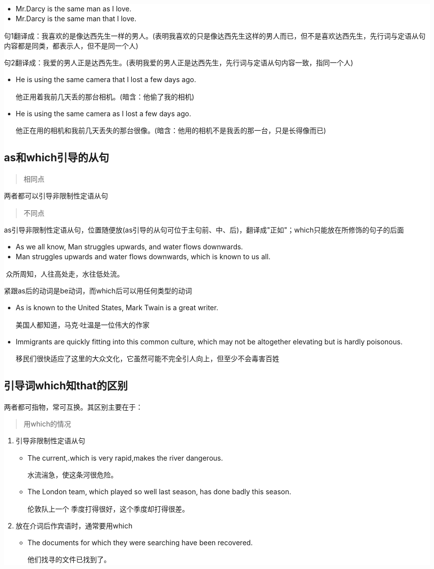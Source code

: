 * Mr.Darcy is the same man as I love.
* Mr.Darcy is the same man that I love.

句1翻译成：我喜欢的是像达西先生一样的男人。(表明我喜欢的只是像达西先生这样的男人而已，但不是喜欢达西先生，先行词与定语从句内容都是同类，都表示人，但不是同一个人)

句2翻译成：我爱的男人正是达西先生。(表明我爱的男人正是达西先生，先行词与定语从句内容一致，指同一个人)

* He is using the same camera that I lost a few days ago.

  他正用着我前几天丢的那台相机。(暗含：他偷了我的相机)

* He is using the same camera as I lost a few days ago.

  他正在用的相机和我前几天丢失的那台很像。(暗含：他用的相机不是我丢的那一台，只是长得像而已)

## as和which引导的从句

> 相同点

两者都可以引导非限制性定语从句

>不同点

as引导非限制性定语从句，位置随便放(as引导的从句可位于主句前、中、后)，翻译成"正如"；which只能放在所修饰的句子的后面

* As we all know, Man struggles upwards, and water flows downwards.
* Man struggles upwards and water flows downwards, which is known to us all.

​	众所周知，人往高处走，水往低处流。

紧跟as后的动词是be动词，而which后可以用任何类型的动词

* As is known to the United States, Mark Twain is a great writer.

  美国人都知道，马克·吐温是一位伟大的作家

* Immigrants are quickly fitting into this common culture, which may not be altogether elevating but is hardly poisonous.

  移民们很快适应了这里的大众文化，它虽然可能不完全引人向上，但至少不会毒害百姓

## 引导词which知that的区别

两者都可指物，常可互换。其区别主要在于：

> 用which的情况

1. 引导非限制性定语从句

   * The current,.which is very rapid,makes the river dangerous.

     水流湍急，使这条河很危险。

   * The London team, which played so well last season, has done badly this season.

     伦敦队上一个 季度打得很好，这个季度却打得很差。

2. 放在介词后作宾语时，通常要用which

   * The documents for which they were searching have been recovered.

     他们找寻的文件已找到了。
